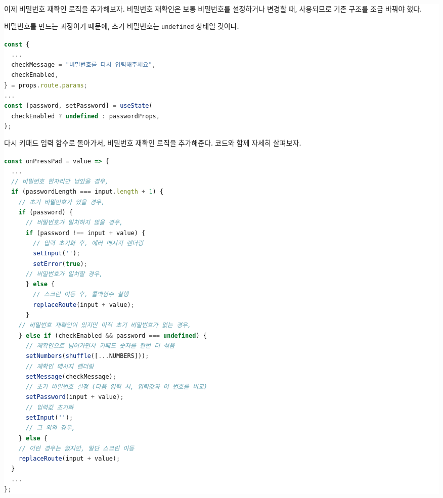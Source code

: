 이제 비밀번호 재확인 로직을 추가해보자. 비밀번호 재확인은 보통 비밀번호를 설정하거나 변경할 때, 사용되므로 기존 구조를 조금 바꿔야 했다.

비밀번호를 만드는 과정이기 때문에, 초기 비밀번호는 `undefined` 상태일 것이다.

```jsx
const {
  ...
  checkMessage = "비밀번호를 다시 입력해주세요",
  checkEnabled,
} = props.route.params;
...
const [password, setPassword] = useState(
  checkEnabled ? undefined : passwordProps,
);
```

다시 키패드 입력 함수로 돌아가서, 비밀번호 재확인 로직을 추가해준다. 코드와 함께 자세히 살펴보자.

```jsx
const onPressPad = value => {
  ...
  // 비밀번호 한자리만 남았을 경우,
  if (passwordLength === input.length + 1) {
    // 초기 비밀번호가 있을 경우,
    if (password) {
      // 비밀번호가 일치하지 않을 경우,
      if (password !== input + value) {
        // 입력 초기화 후, 에러 메시지 렌더링
        setInput('');
        setError(true);
      // 비밀번호가 일치할 경우,
      } else {
        // 스크린 이동 후, 콜백함수 실행
        replaceRoute(input + value);
      }
    // 비밀번호 재확인이 있지만 아직 초기 비밀번호가 없는 경우,
    } else if (checkEnabled && password === undefined) {
      // 재확인으로 넘어가면서 키패드 숫자를 한번 더 섞음
      setNumbers(shuffle([...NUMBERS]));
      // 재확인 메시지 렌더링
      setMessage(checkMessage);
      // 초기 비밀번호 설정 (다음 입력 시, 입력값과 이 번호를 비교)
      setPassword(input + value);
      // 입력값 초기화
      setInput('');
      // 그 외의 경우,
    } else {
    // 이런 경우는 없지만, 일단 스크린 이동
    replaceRoute(input + value);
  }
  ...
};
```
